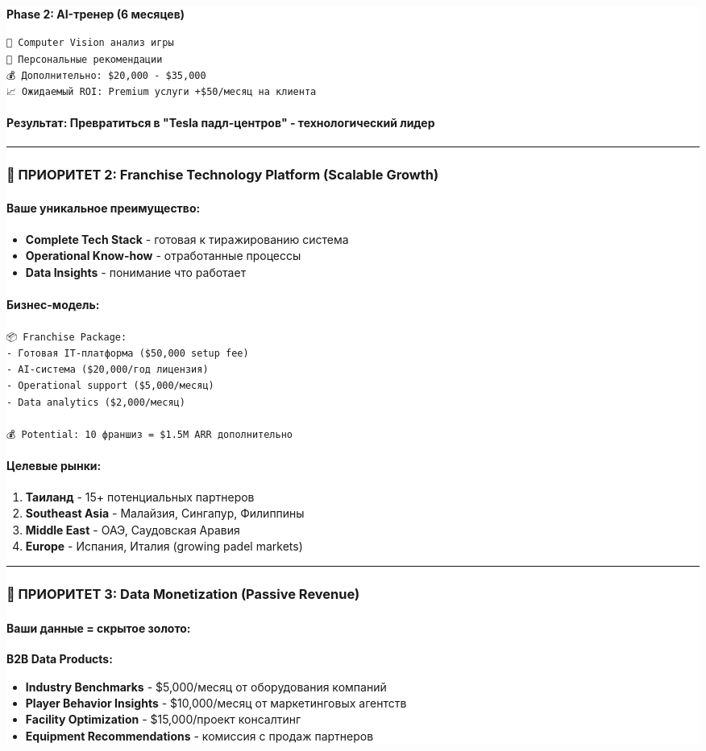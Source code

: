 **Phase 2: AI-тренер (6 месяцев)**

```
🎯 Computer Vision анализ игры
🎯 Персональные рекомендации
💰 Дополнительно: $20,000 - $35,000
📈 Ожидаемый ROI: Premium услуги +$50/месяц на клиента
```

#### **Результат:** Превратиться в "Tesla падл-центров" - технологический лидер

---

### **🥈 ПРИОРИТЕТ 2: Franchise Technology Platform (Scalable Growth)**

#### **Ваше уникальное преимущество:**

- **Complete Tech Stack** - готовая к тиражированию система
- **Operational Know-how** - отработанные процессы
- **Data Insights** - понимание что работает

#### **Бизнес-модель:**

```
📦 Franchise Package:
- Готовая IT-платформа ($50,000 setup fee)
- AI-система ($20,000/год лицензия)
- Operational support ($5,000/месяц)
- Data analytics ($2,000/месяц)

💰 Potential: 10 франшиз = $1.5M ARR дополнительно
```

#### **Целевые рынки:**

1. **Таиланд** - 15+ потенциальных партнеров
2. **Southeast Asia** - Малайзия, Сингапур, Филиппины
3. **Middle East** - ОАЭ, Саудовская Аравия
4. **Europe** - Испания, Италия (growing padel markets)

---

### **🥉 ПРИОРИТЕТ 3: Data Monetization (Passive Revenue)**

#### **Ваши данные = скрытое золото:**

**B2B Data Products:**

- **Industry Benchmarks** - $5,000/месяц от оборудования компаний
- **Player Behavior Insights** - $10,000/месяц от маркетинговых агентств
- **Facility Optimization** - $15,000/проект консалтинг
- **Equipment Recommendations** - комиссия с продаж партнеров
